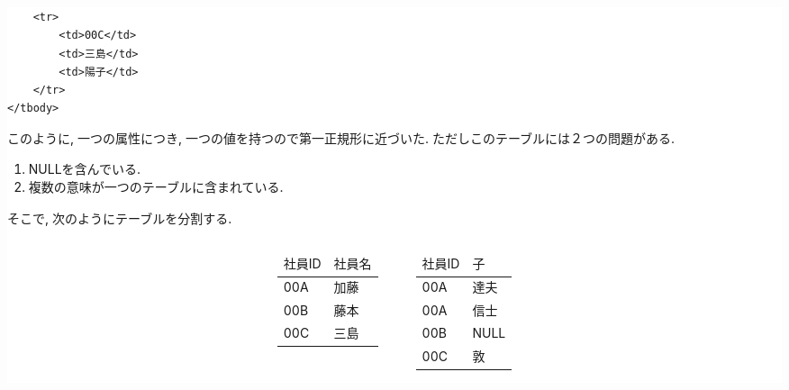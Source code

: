         <tr>
            <td>00C</td>
            <td>三島</td>
            <td>陽子</td>
        </tr>
    </tbody>
</table>
</div>

このように, 一つの属性につき, 一つの値を持つので第一正規形に近づいた.
ただしこのテーブルには２つの問題がある.
1. NULLを含んでいる.
1. 複数の意味が一つのテーブルに含まれている.

そこで, 次のようにテーブルを分割する.
<div style="display: flex; flex-flow: row wrap; justify-content: center; gap: 3rem;">
<div>
<table>
    <thead>
        <tr>
            <td>社員ID</td>
            <td>社員名</td>
        </tr>
    </thead>
    <tbody>
        <tr>
            <td>00A</td>
            <td>加藤</td>
        </tr>
        <tr>
            <td>00B</td>
            <td>藤本</td>
        </tr>
        <tr>
            <td>00C</td>
            <td>三島</td>
        </tr>
    </tbody>
</table>
</div>

<div>
<table>
    <thead>
        <tr>
            <td>社員ID</td>
            <td>子</td>
        </tr>
    </thead>
    <tbody>
        <tr>
            <td>00A</td>
            <td>達夫</td>
        </tr>
        <tr>
            <td>00A</td>
            <td>信士</td>
        </tr>
        <tr>
            <td>00B</td>
            <td>NULL</td>
        </tr>
        <tr>
            <td>00C</td>
            <td>敦</td>
